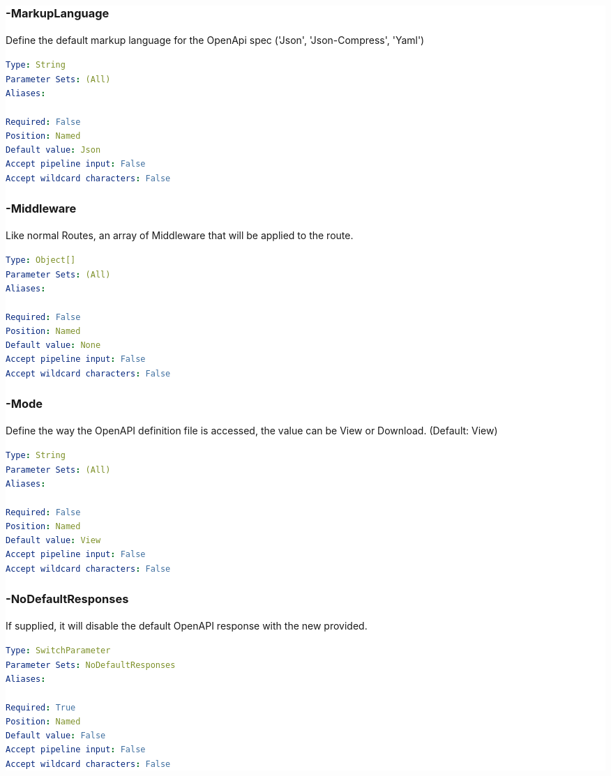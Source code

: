 ### -MarkupLanguage
Define the default markup language for the OpenApi spec ('Json', 'Json-Compress', 'Yaml')

```yaml
Type: String
Parameter Sets: (All)
Aliases:

Required: False
Position: Named
Default value: Json
Accept pipeline input: False
Accept wildcard characters: False
```

### -Middleware
Like normal Routes, an array of Middleware that will be applied to the route.

```yaml
Type: Object[]
Parameter Sets: (All)
Aliases:

Required: False
Position: Named
Default value: None
Accept pipeline input: False
Accept wildcard characters: False
```

### -Mode
Define the way the OpenAPI definition file is accessed, the value can be View or Download.
(Default: View)

```yaml
Type: String
Parameter Sets: (All)
Aliases:

Required: False
Position: Named
Default value: View
Accept pipeline input: False
Accept wildcard characters: False
```

### -NoDefaultResponses
If supplied, it will disable the default OpenAPI response with the new provided.

```yaml
Type: SwitchParameter
Parameter Sets: NoDefaultResponses
Aliases:

Required: True
Position: Named
Default value: False
Accept pipeline input: False
Accept wildcard characters: False
```

